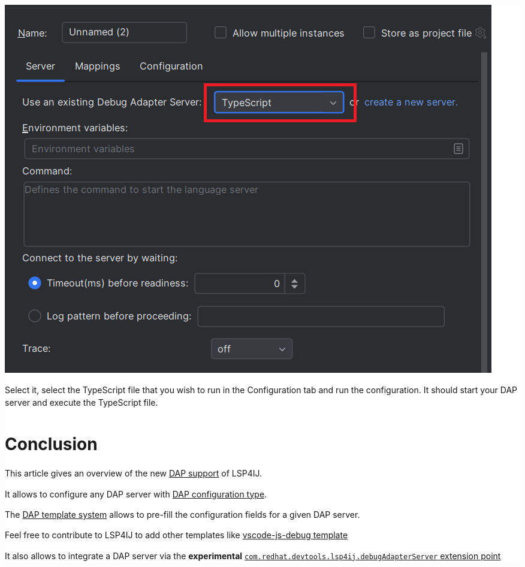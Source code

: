![DAP generic interface server](./assets/lsp4ij-dap-announcement/dap/extension-point/DAP_test_step1.png)

Select it, select the TypeScript file that you wish to run in the Configuration tab and run the configuration.
It should start your DAP server and execute the TypeScript file.

# Conclusion

This article gives an overview of the new [DAP support](https://github.com/redhat-developer/lsp4ij/blob/main/docs/dap/UserGuide.md) of LSP4IJ.

It allows to configure any DAP server with 
[DAP configuration type](https://github.com/redhat-developer/lsp4ij/blob/main/docs/dap/UserGuide.md#dap-configuration-type). 

The [DAP template system](https://github.com/redhat-developer/lsp4ij/blob/main/docs/dap/UserGuide.md#templates) 
allows to pre-fill the configuration fields for a given DAP server.

Feel free to contribute to LSP4IJ to add other templates like [vscode-js-debug template](https://github.com/redhat-developer/lsp4ij/tree/main/src/main/resources/dap/templates/vscode-js-debug)

It also allows to integrate a DAP server via the **experimental**
[`com.redhat.devtools.lsp4ij.debugAdapterServer` extension point](https://github.com/redhat-developer/lsp4ij/blob/main/docs/dap/DeveloperGuide.md#debugadapterserver-extension-point)
